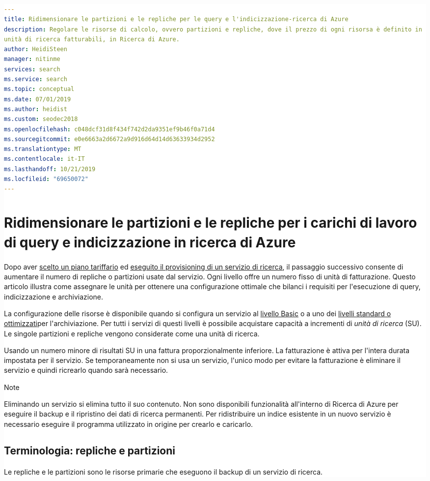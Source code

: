 ```yaml
---
title: Ridimensionare le partizioni e le repliche per le query e l'indicizzazione-ricerca di Azure
description: Regolare le risorse di calcolo, ovvero partizioni e repliche, dove il prezzo di ogni risorsa è definito in unità di ricerca fatturabili, in Ricerca di Azure.
author: HeidiSteen
manager: nitinme
services: search
ms.service: search
ms.topic: conceptual
ms.date: 07/01/2019
ms.author: heidist
ms.custom: seodec2018
ms.openlocfilehash: c048dcf31d8f434f742d2da9351ef9b46f0a71d4
ms.sourcegitcommit: e0e6663a2d6672a9d916d64d14d63633934d2952
ms.translationtype: MT
ms.contentlocale: it-IT
ms.lasthandoff: 10/21/2019
ms.locfileid: "69650072"
---
```

# <a name="scale-partitions-and-replicas-for-query-and-indexing-workloads-in-azure-search"></a>Ridimensionare le partizioni e le repliche per i carichi di lavoro di query e indicizzazione in ricerca di Azure
Dopo aver [scelto un piano tariffario](search-sku-tier.md) ed [eseguito il provisioning di un servizio di ricerca](search-create-service-portal.md), il passaggio successivo consente di aumentare il numero di repliche o partizioni usate dal servizio. Ogni livello offre un numero fisso di unità di fatturazione. Questo articolo illustra come assegnare le unità per ottenere una configurazione ottimale che bilanci i requisiti per l'esecuzione di query, indicizzazione e archiviazione.

La configurazione delle risorse è disponibile quando si configura un servizio al [livello Basic](https://aka.ms/azuresearchbasic) o a uno dei [livelli standard o ottimizzati](search-limits-quotas-capacity.md)per l'archiviazione. Per tutti i servizi di questi livelli è possibile acquistare capacità a incrementi di *unità di ricerca* (SU). Le singole partizioni e repliche vengono considerate come una unità di ricerca. 

Usando un numero minore di risultati SU in una fattura proporzionalmente inferiore. La fatturazione è attiva per l'intera durata impostata per il servizio. Se temporaneamente non si usa un servizio, l'unico modo per evitare la fatturazione è eliminare il servizio e quindi ricrearlo quando sarà necessario.

> [!Note]
> Eliminando un servizio si elimina tutto il suo contenuto. Non sono disponibili funzionalità all'interno di Ricerca di Azure per eseguire il backup e il ripristino dei dati di ricerca permanenti. Per ridistribuire un indice esistente in un nuovo servizio è necessario eseguire il programma utilizzato in origine per crearlo e caricarlo. 

## <a name="terminology-replicas-and-partitions"></a>Terminologia: repliche e partizioni
Le repliche e le partizioni sono le risorse primarie che eseguono il backup di un servizio di ricerca.
